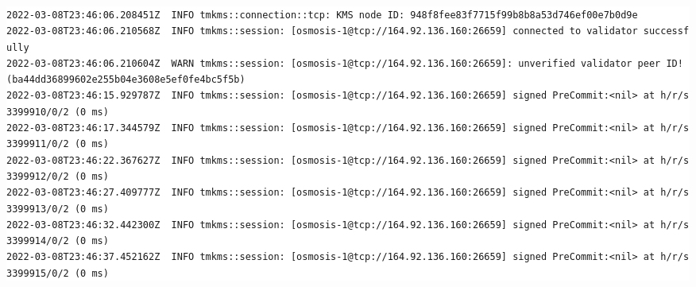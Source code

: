 ```
2022-03-08T23:46:06.208451Z  INFO tmkms::connection::tcp: KMS node ID: 948f8fee83f7715f99b8b8a53d746ef00e7b0d9e
2022-03-08T23:46:06.210568Z  INFO tmkms::session: [osmosis-1@tcp://164.92.136.160:26659] connected to validator successfully
2022-03-08T23:46:06.210604Z  WARN tmkms::session: [osmosis-1@tcp://164.92.136.160:26659]: unverified validator peer ID! (ba44dd36899602e255b04e3608e5ef0fe4bc5f5b)
2022-03-08T23:46:15.929787Z  INFO tmkms::session: [osmosis-1@tcp://164.92.136.160:26659] signed PreCommit:<nil> at h/r/s 3399910/0/2 (0 ms)
2022-03-08T23:46:17.344579Z  INFO tmkms::session: [osmosis-1@tcp://164.92.136.160:26659] signed PreCommit:<nil> at h/r/s 3399911/0/2 (0 ms)
2022-03-08T23:46:22.367627Z  INFO tmkms::session: [osmosis-1@tcp://164.92.136.160:26659] signed PreCommit:<nil> at h/r/s 3399912/0/2 (0 ms)
2022-03-08T23:46:27.409777Z  INFO tmkms::session: [osmosis-1@tcp://164.92.136.160:26659] signed PreCommit:<nil> at h/r/s 3399913/0/2 (0 ms)
2022-03-08T23:46:32.442300Z  INFO tmkms::session: [osmosis-1@tcp://164.92.136.160:26659] signed PreCommit:<nil> at h/r/s 3399914/0/2 (0 ms)
2022-03-08T23:46:37.452162Z  INFO tmkms::session: [osmosis-1@tcp://164.92.136.160:26659] signed PreCommit:<nil> at h/r/s 3399915/0/2 (0 ms)
```
